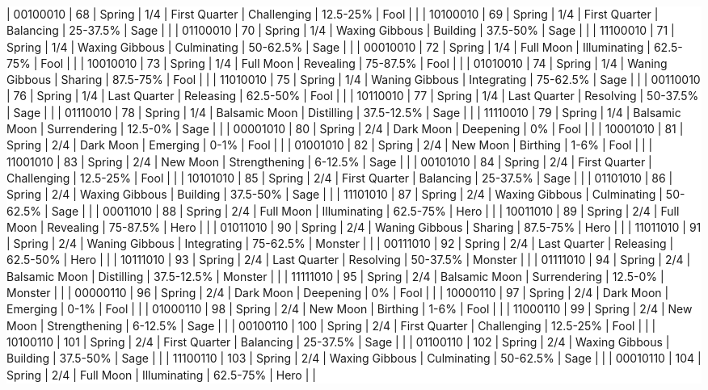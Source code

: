 | 00100010 | 68 | Spring | 1/4 | First Quarter | Challenging | 12.5-25% | Fool | |
| 10100010 | 69 | Spring | 1/4 | First Quarter | Balancing | 25-37.5% | Sage | |
| 01100010 | 70 | Spring | 1/4 | Waxing Gibbous | Building | 37.5-50% | Sage | |
| 11100010 | 71 | Spring | 1/4 | Waxing Gibbous | Culminating | 50-62.5% | Sage | |
| 00010010 | 72 | Spring | 1/4 | Full Moon | Illuminating | 62.5-75% | Fool | |
| 10010010 | 73 | Spring | 1/4 | Full Moon | Revealing | 75-87.5% | Fool | |
| 01010010 | 74 | Spring | 1/4 | Waning Gibbous | Sharing | 87.5-75% | Fool | |
| 11010010 | 75 | Spring | 1/4 | Waning Gibbous | Integrating | 75-62.5% | Sage | |
| 00110010 | 76 | Spring | 1/4 | Last Quarter | Releasing | 62.5-50% | Fool | |
| 10110010 | 77 | Spring | 1/4 | Last Quarter | Resolving | 50-37.5% | Sage | |
| 01110010 | 78 | Spring | 1/4 | Balsamic Moon | Distilling | 37.5-12.5% | Sage | |
| 11110010 | 79 | Spring | 1/4 | Balsamic Moon | Surrendering | 12.5-0% | Sage | |
| 00001010 | 80 | Spring | 2/4 | Dark Moon | Deepening | 0% | Fool | |
| 10001010 | 81 | Spring | 2/4 | Dark Moon | Emerging | 0-1% | Fool | |
| 01001010 | 82 | Spring | 2/4 | New Moon | Birthing | 1-6% | Fool | |
| 11001010 | 83 | Spring | 2/4 | New Moon | Strengthening | 6-12.5% | Sage | |
| 00101010 | 84 | Spring | 2/4 | First Quarter | Challenging | 12.5-25% | Fool | |
| 10101010 | 85 | Spring | 2/4 | First Quarter | Balancing | 25-37.5% | Sage | |
| 01101010 | 86 | Spring | 2/4 | Waxing Gibbous | Building | 37.5-50% | Sage | |
| 11101010 | 87 | Spring | 2/4 | Waxing Gibbous | Culminating | 50-62.5% | Sage | |
| 00011010 | 88 | Spring | 2/4 | Full Moon | Illuminating | 62.5-75% | Hero | |
| 10011010 | 89 | Spring | 2/4 | Full Moon | Revealing | 75-87.5% | Hero | |
| 01011010 | 90 | Spring | 2/4 | Waning Gibbous | Sharing | 87.5-75% | Hero | |
| 11011010 | 91 | Spring | 2/4 | Waning Gibbous | Integrating | 75-62.5% | Monster | |
| 00111010 | 92 | Spring | 2/4 | Last Quarter | Releasing | 62.5-50% | Hero | |
| 10111010 | 93 | Spring | 2/4 | Last Quarter | Resolving | 50-37.5% | Monster | |
| 01111010 | 94 | Spring | 2/4 | Balsamic Moon | Distilling | 37.5-12.5% | Monster | |
| 11111010 | 95 | Spring | 2/4 | Balsamic Moon | Surrendering | 12.5-0% | Monster | |
| 00000110 | 96 | Spring | 2/4 | Dark Moon | Deepening | 0% | Fool | |
| 10000110 | 97 | Spring | 2/4 | Dark Moon | Emerging | 0-1% | Fool | |
| 01000110 | 98 | Spring | 2/4 | New Moon | Birthing | 1-6% | Fool | |
| 11000110 | 99 | Spring | 2/4 | New Moon | Strengthening | 6-12.5% | Sage | |
| 00100110 | 100 | Spring | 2/4 | First Quarter | Challenging | 12.5-25% | Fool | |
| 10100110 | 101 | Spring | 2/4 | First Quarter | Balancing | 25-37.5% | Sage | |
| 01100110 | 102 | Spring | 2/4 | Waxing Gibbous | Building | 37.5-50% | Sage | |
| 11100110 | 103 | Spring | 2/4 | Waxing Gibbous | Culminating | 50-62.5% | Sage | |
| 00010110 | 104 | Spring | 2/4 | Full Moon | Illuminating | 62.5-75% | Hero | |